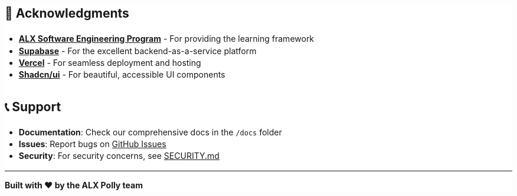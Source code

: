 ## 🙏 Acknowledgments

- **[ALX Software Engineering Program](https://www.alxafrica.com/)** - For providing the learning framework
- **[Supabase](https://supabase.com/)** - For the excellent backend-as-a-service platform
- **[Vercel](https://vercel.com/)** - For seamless deployment and hosting
- **[Shadcn/ui](https://ui.shadcn.com/)** - For beautiful, accessible UI components

## 📞 Support

- **Documentation**: Check our comprehensive docs in the `/docs` folder
- **Issues**: Report bugs on [GitHub Issues](https://github.com/AlfredMungaMbaru/alx-polly/issues)
- **Security**: For security concerns, see [SECURITY.md](./SECURITY.md)

---

**Built with ❤️ by the ALX Polly team**